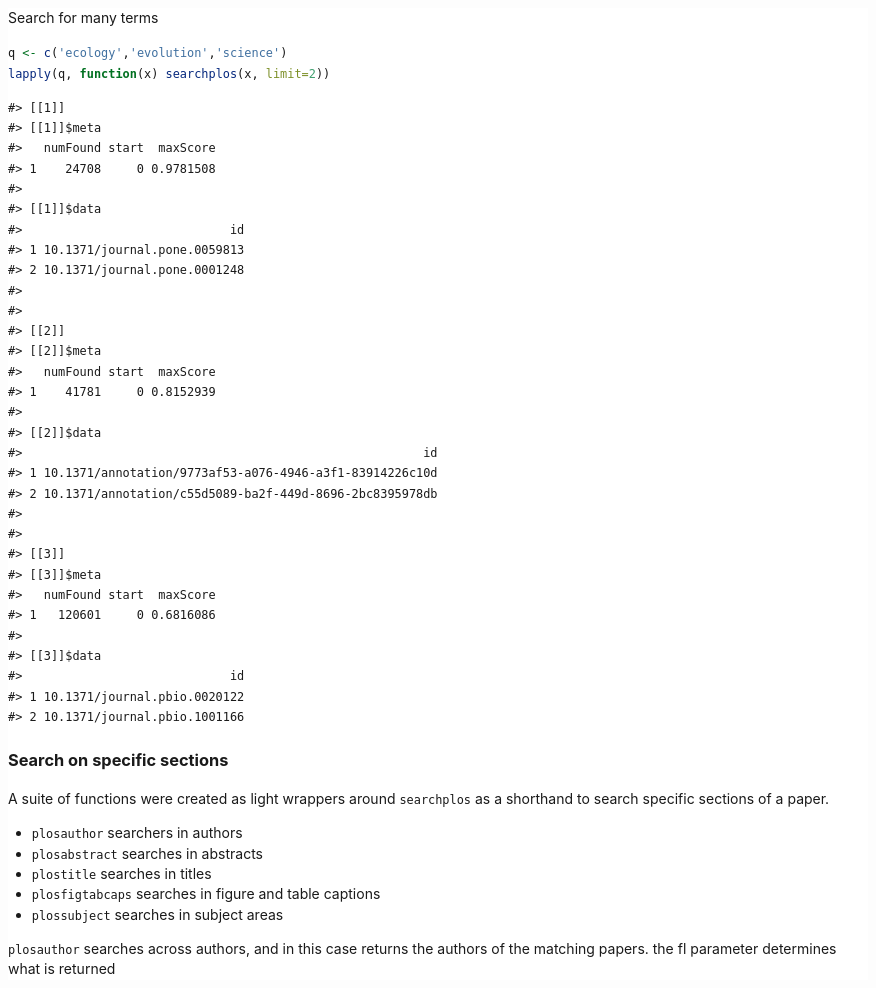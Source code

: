 Search for many terms


```r
q <- c('ecology','evolution','science')
lapply(q, function(x) searchplos(x, limit=2))
```

```
#> [[1]]
#> [[1]]$meta
#>   numFound start  maxScore
#> 1    24708     0 0.9781508
#> 
#> [[1]]$data
#>                             id
#> 1 10.1371/journal.pone.0059813
#> 2 10.1371/journal.pone.0001248
#> 
#> 
#> [[2]]
#> [[2]]$meta
#>   numFound start  maxScore
#> 1    41781     0 0.8152939
#> 
#> [[2]]$data
#>                                                        id
#> 1 10.1371/annotation/9773af53-a076-4946-a3f1-83914226c10d
#> 2 10.1371/annotation/c55d5089-ba2f-449d-8696-2bc8395978db
#> 
#> 
#> [[3]]
#> [[3]]$meta
#>   numFound start  maxScore
#> 1   120601     0 0.6816086
#> 
#> [[3]]$data
#>                             id
#> 1 10.1371/journal.pbio.0020122
#> 2 10.1371/journal.pbio.1001166
```

### Search on specific sections

A suite of functions were created as light wrappers around `searchplos` as a shorthand to search specific sections of a paper.

* `plosauthor` searchers in authors
* `plosabstract` searches in abstracts
* `plostitle` searches in titles
* `plosfigtabcaps` searches in figure and table captions
* `plossubject` searches in subject areas

`plosauthor` searches across authors, and in this case returns the authors of the matching papers. the fl parameter determines what is returned
